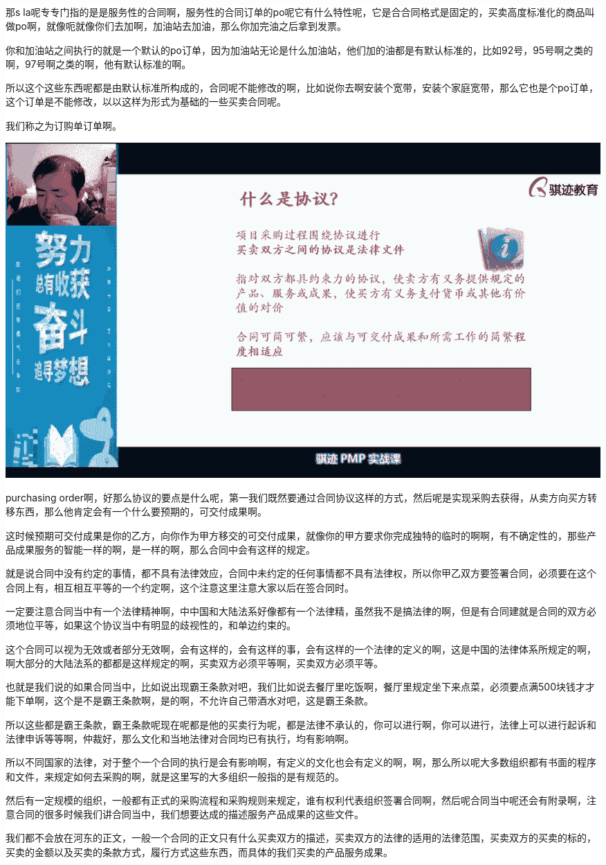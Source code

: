 那s la呢专专门指的是是服务性的合同啊，服务性的合同订单的po呢它有什么特性呢，它是合合同格式是固定的，买卖高度标准化的商品叫做po啊，就像呃就像你们去加啊，加油站去加油，那么你加完油之后拿到发票。

你和加油站之间执行的就是一个默认的po订单，因为加油站无论是什么加油站，他们加的油都是有默认标准的，比如92号，95号啊之类的啊，97号啊之类的啊，他有默认标准的啊。

所以这个这些东西呢都是由默认标准所构成的，合同呢不能修改的啊，比如说你去啊安装个宽带，安装个家庭宽带，那么它也是个po订单，这个订单是不能修改，以以这样为形式为基础的一些买卖合同呢。

我们称之为订购单订单啊。

![](img/486d1007b54648ec3308fec5460b62a7_3.png)

purchasing order啊，好那么协议的要点是什么呢，第一我们既然要通过合同协议这样的方式，然后呢是实现采购去获得，从卖方向买方转移东西，那么他肯定会有一个什么要预期的，可交付成果啊。

这时候预期可交付成果是你的乙方，向你作为甲方移交的可交付成果，就像你的甲方要求你完成独特的临时的啊啊，有不确定性的，那些产品成果服务的智能一样的啊，是一样的啊，那么合同中会有这样的规定。

就是说合同中没有约定的事情，都不具有法律效应，合同中未约定的任何事情都不具有法律权，所以你甲乙双方要签署合同，必须要在这个合同上有，相互相互平等的一个约定啊，这个注意这里注意大家以后在签合同时。

一定要注意合同当中有一个法律精神啊，中中国和大陆法系好像都有一个法律精，虽然我不是搞法律的啊，但是有合同建就是合同的双方必须地位平等，如果这个协议当中有明显的歧视性的，和单边约束的。

这个合同可以视为无效或者部分无效啊，会有这样的，会有这样的事，会有这样的一个法律的定义的啊，这是中国的法律体系所规定的啊，啊大部分的大陆法系的都都是这样规定的啊，买卖双方必须平等啊，买卖双方必须平等。

也就是我们说的如果合同当中，比如说出现霸王条款对吧，我们比如说去餐厅里吃饭啊，餐厅里规定坐下来点菜，必须要点满500块钱才才能下单啊，这个是不是霸王条款啊，是的啊，不允许自己带酒水对吧，这是霸王条款。

所以这些都是霸王条款，霸王条款呢现在呢都是他的买卖行为呢，都是法律不承认的，你可以进行啊，你可以进行，法律上可以进行起诉和法律申诉等等啊，仲裁好，那么文化和当地法律对合同均已有执行，均有影响啊。

所以不同国家的法律，对于整个一个合同的执行是会有影响啊，有定义的文化也会有定义的啊，啊，那么所以呢大多数组织都有书面的程序和文件，来规定如何去采购的啊，就是这里写的大多组织一般指的是有规范的。

然后有一定规模的组织，一般都有正式的采购流程和采购规则来规定，谁有权利代表组织签署合同啊，然后呢合同当中呢还会有附录啊，注意合同的很多时候我们讲合同当中，我们想要达成的描述服务产品成果的这些文件。

我们都不会放在河东的正文，一般一个合同的正文只有什么买卖双方的描述，买卖双方的法律的适用的法律范围，买卖双方的买卖的标的，买卖的金额以及买卖的条款方式，履行方式这些东西，而具体的我们买卖的产品服务成果。
